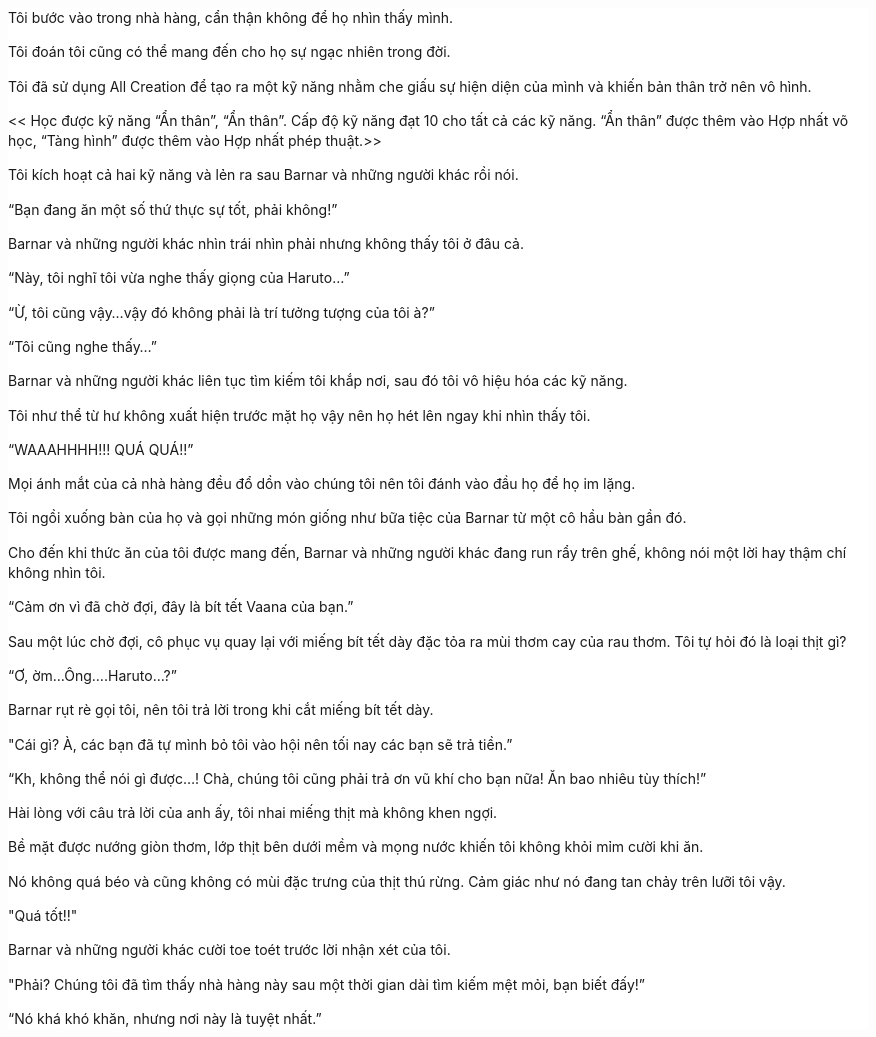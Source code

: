 Tôi bước vào trong nhà hàng, cẩn thận không để họ nhìn thấy mình.

Tôi đoán tôi cũng có thể mang đến cho họ sự ngạc nhiên trong đời.

Tôi đã sử dụng All Creation để tạo ra một kỹ năng nhằm che giấu sự hiện diện của mình và khiến bản thân trở nên vô hình.

<< Học được kỹ năng “Ẩn thân”, “Ẩn thân”. Cấp độ kỹ năng đạt 10 cho tất cả các kỹ năng. “Ẩn thân” được thêm vào Hợp nhất võ học, “Tàng hình” được thêm vào Hợp nhất phép thuật.>>

Tôi kích hoạt cả hai kỹ năng và lẻn ra sau Barnar và những người khác rồi nói.

“Bạn đang ăn một số thứ thực sự tốt, phải không!”

Barnar và những người khác nhìn trái nhìn phải nhưng không thấy tôi ở đâu cả.

“Này, tôi nghĩ tôi vừa nghe thấy giọng của Haruto…”

“Ừ, tôi cũng vậy…vậy đó không phải là trí tưởng tượng của tôi à?”

“Tôi cũng nghe thấy…”

Barnar và những người khác liên tục tìm kiếm tôi khắp nơi, sau đó tôi vô hiệu hóa các kỹ năng.

Tôi như thể từ hư không xuất hiện trước mặt họ vậy nên họ hét lên ngay khi nhìn thấy tôi.

“WAAAHHHH!!! QUÁ QUÁ!!”

Mọi ánh mắt của cả nhà hàng đều đổ dồn vào chúng tôi nên tôi đánh vào đầu họ để họ im lặng.

Tôi ngồi xuống bàn của họ và gọi những món giống như bữa tiệc của Barnar từ một cô hầu bàn gần đó.

Cho đến khi thức ăn của tôi được mang đến, Barnar và những người khác đang run rẩy trên ghế, không nói một lời hay thậm chí không nhìn tôi.

“Cảm ơn vì đã chờ đợi, đây là bít tết Vaana của bạn.”

Sau một lúc chờ đợi, cô phục vụ quay lại với miếng bít tết dày đặc tỏa ra mùi thơm cay của rau thơm. Tôi tự hỏi đó là loại thịt gì?

“Ơ, ờm…Ông….Haruto…?”

Barnar rụt rè gọi tôi, nên tôi trả lời trong khi cắt miếng bít tết dày.

"Cái gì? À, các bạn đã tự mình bỏ tôi vào hội nên tối nay các bạn sẽ trả tiền.”

“Kh, không thể nói gì được…! Chà, chúng tôi cũng phải trả ơn vũ khí cho bạn nữa! Ăn bao nhiêu tùy thích!”

Hài lòng với câu trả lời của anh ấy, tôi nhai miếng thịt mà không khen ngợi.

Bề mặt được nướng giòn thơm, lớp thịt bên dưới mềm và mọng nước khiến tôi không khỏi mỉm cười khi ăn.

Nó không quá béo và cũng không có mùi đặc trưng của thịt thú rừng. Cảm giác như nó đang tan chảy trên lưỡi tôi vậy.

"Quá tốt!!"

Barnar và những người khác cười toe toét trước lời nhận xét của tôi.

"Phải? Chúng tôi đã tìm thấy nhà hàng này sau một thời gian dài tìm kiếm mệt mỏi, bạn biết đấy!”

“Nó khá khó khăn, nhưng nơi này là tuyệt nhất.”
